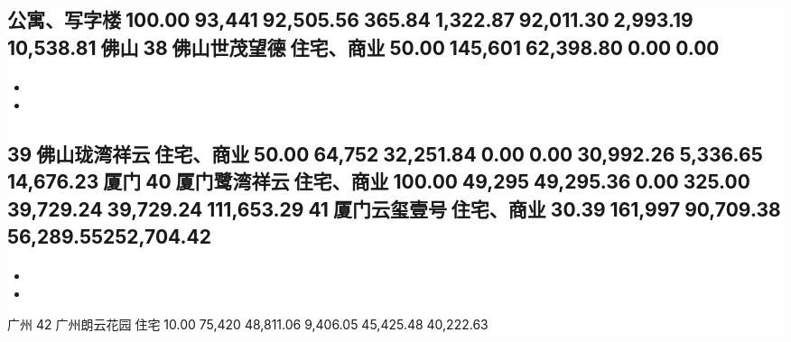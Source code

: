 公寓、写字楼
100.00
93,441
92,505.56
365.84
1,322.87
92,011.30
2,993.19
10,538.81
佛山
38
佛山世茂望德
住宅、商业
50.00
145,601
62,398.80
0.00
0.00
-
-
-
39
佛山珑湾祥云
住宅、商业
50.00
64,752
32,251.84
0.00
0.00
30,992.26
5,336.65
14,676.23
厦门
40
厦门鹭湾祥云
住宅、商业
100.00
49,295
49,295.36
0.00
325.00
39,729.24
39,729.24
111,653.29
41
厦门云玺壹号
住宅、商业
30.39
161,997
90,709.38
56,289.55252,704.42
-
-
-
广州
42
广州朗云花园
住宅
10.00
75,420
48,811.06
9,406.05
45,425.48
40,222.63
